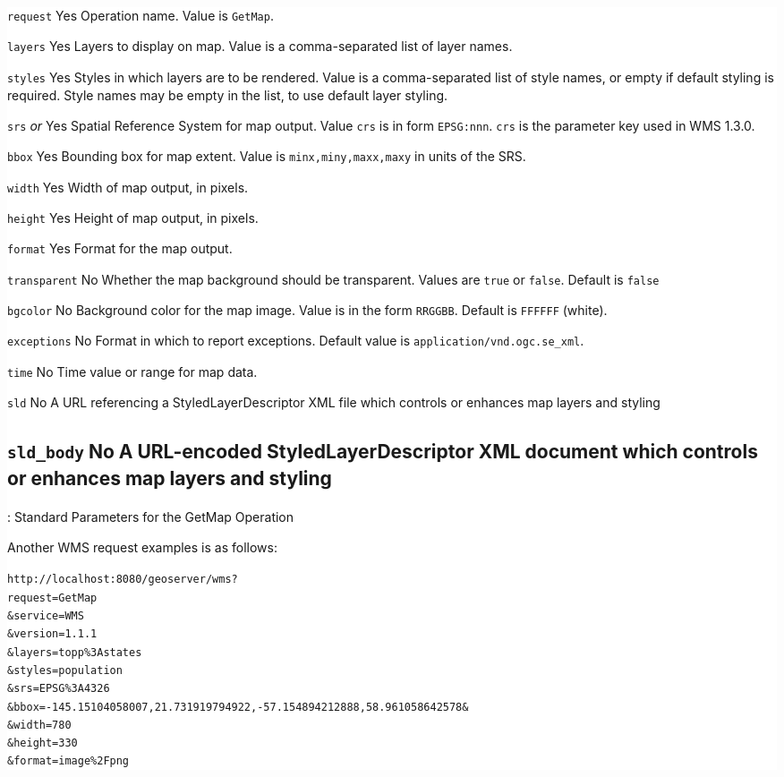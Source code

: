   `request`       Yes             Operation name. Value is `GetMap`.

  `layers`        Yes             Layers to display on map. Value is a
                                  comma-separated list of layer names.

  `styles`        Yes             Styles in which layers are to be rendered.
                                  Value is a comma-separated list of style
                                  names, or empty if default styling is
                                  required. Style names may be empty in the
                                  list, to use default layer styling.

  `srs` *or*      Yes             Spatial Reference System for map output. Value
  `crs`                           is in form `EPSG:nnn`. `crs` is the parameter
                                  key used in WMS 1.3.0.

  `bbox`          Yes             Bounding box for map extent. Value is
                                  `minx,miny,maxx,maxy` in units of the SRS.

  `width`         Yes             Width of map output, in pixels.

  `height`        Yes             Height of map output, in pixels.

  `format`        Yes             Format for the map output.

  `transparent`   No              Whether the map background should be
                                  transparent. Values are `true` or `false`.
                                  Default is `false`

  `bgcolor`       No              Background color for the map image. Value is
                                  in the form `RRGGBB`. Default is `FFFFFF`
                                  (white).

  `exceptions`    No              Format in which to report exceptions. Default
                                  value is `application/vnd.ogc.se_xml`.

  `time`          No              Time value or range for map data.

  `sld`           No              A URL referencing a StyledLayerDescriptor XML
                                  file which controls or enhances map layers and
                                  styling

  `sld_body`      No              A URL-encoded StyledLayerDescriptor XML
                                  document which controls or enhances map layers
                                  and styling
  ------------------------------------------------------------------------------

  : Standard Parameters for the GetMap Operation

Another WMS request examples is as follows:

``` properties
http://localhost:8080/geoserver/wms?
request=GetMap
&service=WMS
&version=1.1.1
&layers=topp%3Astates
&styles=population
&srs=EPSG%3A4326
&bbox=-145.15104058007,21.731919794922,-57.154894212888,58.961058642578&
&width=780
&height=330
&format=image%2Fpng
```
